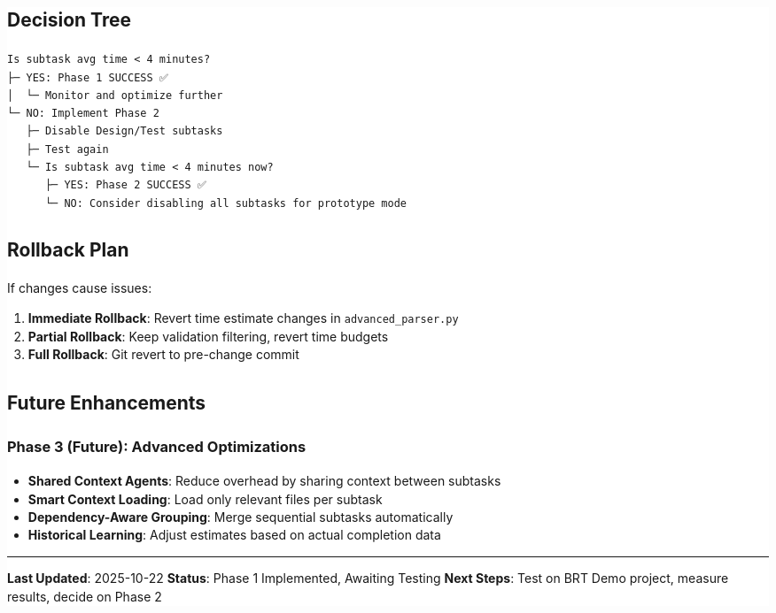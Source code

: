 ## Decision Tree

```
Is subtask avg time < 4 minutes?
├─ YES: Phase 1 SUCCESS ✅
│  └─ Monitor and optimize further
└─ NO: Implement Phase 2
   ├─ Disable Design/Test subtasks
   ├─ Test again
   └─ Is subtask avg time < 4 minutes now?
      ├─ YES: Phase 2 SUCCESS ✅
      └─ NO: Consider disabling all subtasks for prototype mode
```

## Rollback Plan

If changes cause issues:

1. **Immediate Rollback**: Revert time estimate changes in `advanced_parser.py`
2. **Partial Rollback**: Keep validation filtering, revert time budgets
3. **Full Rollback**: Git revert to pre-change commit

## Future Enhancements

### Phase 3 (Future): Advanced Optimizations

- **Shared Context Agents**: Reduce overhead by sharing context between subtasks
- **Smart Context Loading**: Load only relevant files per subtask
- **Dependency-Aware Grouping**: Merge sequential subtasks automatically
- **Historical Learning**: Adjust estimates based on actual completion data

---

**Last Updated**: 2025-10-22
**Status**: Phase 1 Implemented, Awaiting Testing
**Next Steps**: Test on BRT Demo project, measure results, decide on Phase 2
